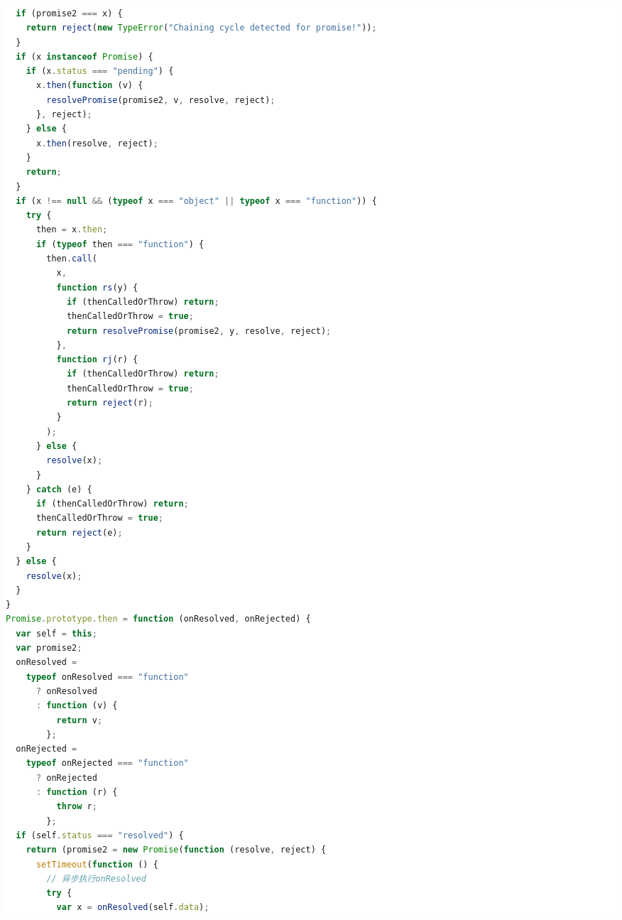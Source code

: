 ```js
  if (promise2 === x) {
    return reject(new TypeError("Chaining cycle detected for promise!"));
  }
  if (x instanceof Promise) {
    if (x.status === "pending") {
      x.then(function (v) {
        resolvePromise(promise2, v, resolve, reject);
      }, reject);
    } else {
      x.then(resolve, reject);
    }
    return;
  }
  if (x !== null && (typeof x === "object" || typeof x === "function")) {
    try {
      then = x.then;
      if (typeof then === "function") {
        then.call(
          x,
          function rs(y) {
            if (thenCalledOrThrow) return;
            thenCalledOrThrow = true;
            return resolvePromise(promise2, y, resolve, reject);
          },
          function rj(r) {
            if (thenCalledOrThrow) return;
            thenCalledOrThrow = true;
            return reject(r);
          }
        );
      } else {
        resolve(x);
      }
    } catch (e) {
      if (thenCalledOrThrow) return;
      thenCalledOrThrow = true;
      return reject(e);
    }
  } else {
    resolve(x);
  }
}
Promise.prototype.then = function (onResolved, onRejected) {
  var self = this;
  var promise2;
  onResolved =
    typeof onResolved === "function"
      ? onResolved
      : function (v) {
          return v;
        };
  onRejected =
    typeof onRejected === "function"
      ? onRejected
      : function (r) {
          throw r;
        };
  if (self.status === "resolved") {
    return (promise2 = new Promise(function (resolve, reject) {
      setTimeout(function () {
        // 异步执行onResolved
        try {
          var x = onResolved(self.data);
```